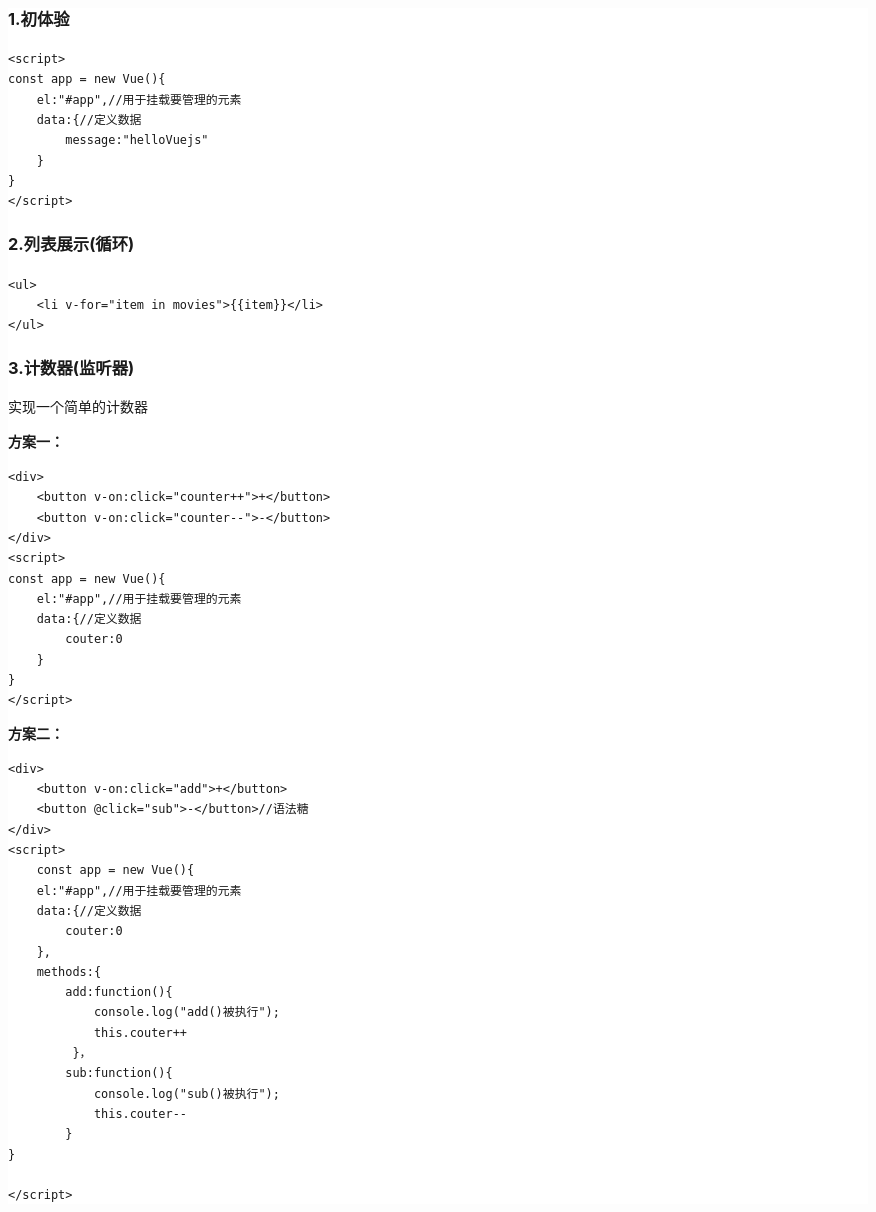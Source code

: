 ### 1.初体验

```vue
<script>
const app = new Vue(){
	el:"#app",//用于挂载要管理的元素
	data:{//定义数据
		message:"helloVuejs"
	}
}
</script>
```

### 2.列表展示(循环)

```vue
<ul>
    <li v-for="item in movies">{{item}}</li>
</ul>
```

### 3.计数器(监听器)

实现一个简单的计数器

**方案一：**

```vue
<div>
    <button v-on:click="counter++">+</button>
    <button v-on:click="counter--">-</button>
</div>
<script>
const app = new Vue(){
	el:"#app",//用于挂载要管理的元素
	data:{//定义数据
		couter:0
	}        
}
</script>
```

**方案二：**

```vue
<div>
    <button v-on:click="add">+</button>
    <button @click="sub">-</button>//语法糖
</div>
<script>
    const app = new Vue(){
	el:"#app",//用于挂载要管理的元素
	data:{//定义数据
		couter:0
	},
    methods:{
    	add:function(){
            console.log("add()被执行");
            this.couter++
   		 }，
    	sub:function(){
            console.log("sub()被执行");
            this.couter--
    	}
}

</script>
```